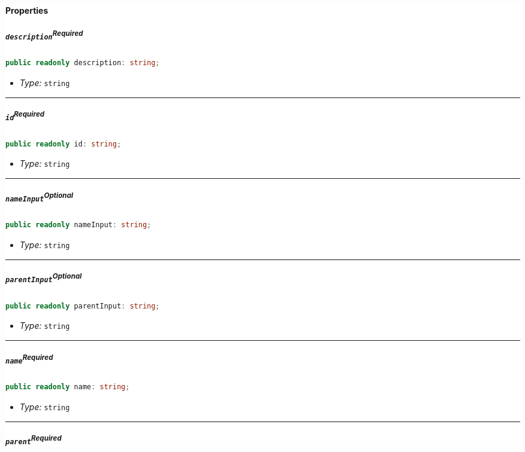 
#### Properties <a name="Properties"></a>

##### `description`<sup>Required</sup> <a name="@cdktf/provider-pagerduty.DataPagerdutyTeam.property.description"></a>

```typescript
public readonly description: string;
```

- *Type:* `string`

---

##### `id`<sup>Required</sup> <a name="@cdktf/provider-pagerduty.DataPagerdutyTeam.property.id"></a>

```typescript
public readonly id: string;
```

- *Type:* `string`

---

##### `nameInput`<sup>Optional</sup> <a name="@cdktf/provider-pagerduty.DataPagerdutyTeam.property.nameInput"></a>

```typescript
public readonly nameInput: string;
```

- *Type:* `string`

---

##### `parentInput`<sup>Optional</sup> <a name="@cdktf/provider-pagerduty.DataPagerdutyTeam.property.parentInput"></a>

```typescript
public readonly parentInput: string;
```

- *Type:* `string`

---

##### `name`<sup>Required</sup> <a name="@cdktf/provider-pagerduty.DataPagerdutyTeam.property.name"></a>

```typescript
public readonly name: string;
```

- *Type:* `string`

---

##### `parent`<sup>Required</sup> <a name="@cdktf/provider-pagerduty.DataPagerdutyTeam.property.parent"></a>
